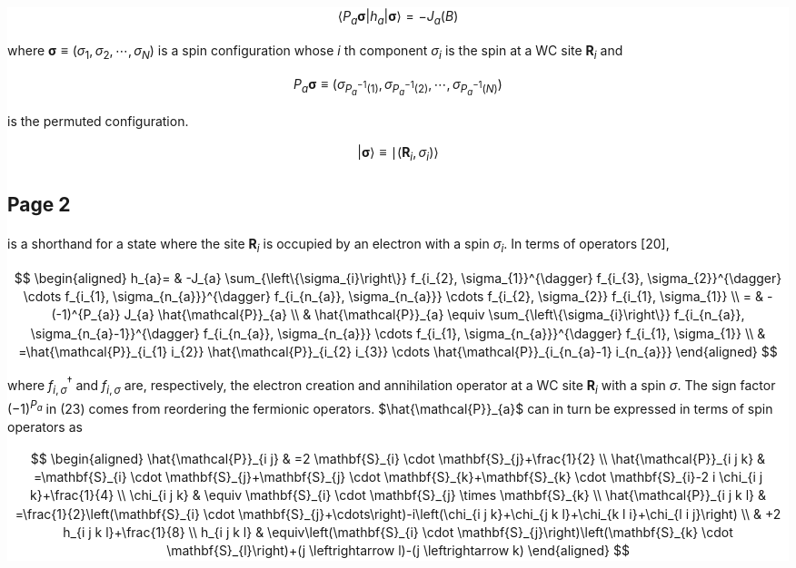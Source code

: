 $$
\left\langle P_{a} \boldsymbol{\sigma}\right| h_{a}|\boldsymbol{\sigma}\rangle=-J_{a}(B)
$$

where $\boldsymbol{\sigma} \equiv\left(\sigma_{1}, \sigma_{2}, \cdots, \sigma_{N}\right)$ is a spin configuration whose $i$ th component $\sigma_{i}$ is the spin at a WC site $\mathbf{R}_{i}$ and

$$
P_{a} \boldsymbol{\sigma} \equiv\left(\sigma_{P_{a}^{-1}(1)}, \sigma_{P_{a}^{-1}(2)}, \cdots, \sigma_{P_{a}^{-1}(N)}\right)
$$

is the permuted configuration.

$$
|\boldsymbol{\sigma}\rangle \equiv \mid\left(\mathbf{R}_{i}, \sigma_{i}\right)\rangle
$$

## Page 2

is a shorthand for a state where the site $\mathbf{R}_{i}$ is occupied by an electron with a spin $\sigma_{i}$. In terms of operators [20],

$$
\begin{aligned}
h_{a}= & -J_{a} \sum_{\left\{\sigma_{i}\right\}} f_{i_{2}, \sigma_{1}}^{\dagger} f_{i_{3}, \sigma_{2}}^{\dagger} \cdots f_{i_{1}, \sigma_{n_{a}}}^{\dagger} f_{i_{n_{a}}, \sigma_{n_{a}}} \cdots f_{i_{2}, \sigma_{2}} f_{i_{1}, \sigma_{1}} \\
= & -(-1)^{P_{a}} J_{a} \hat{\mathcal{P}}_{a} \\
& \hat{\mathcal{P}}_{a} \equiv \sum_{\left\{\sigma_{i}\right\}} f_{i_{n_{a}}, \sigma_{n_{a}-1}}^{\dagger} f_{i_{n_{a}}, \sigma_{n_{a}}} \cdots f_{i_{1}, \sigma_{n_{a}}}^{\dagger} f_{i_{1}, \sigma_{1}} \\
& =\hat{\mathcal{P}}_{i_{1} i_{2}} \hat{\mathcal{P}}_{i_{2} i_{3}} \cdots \hat{\mathcal{P}}_{i_{n_{a}-1} i_{n_{a}}}
\end{aligned}
$$

where $f_{i, \sigma}^{\dagger}$ and $f_{i, \sigma}$ are, respectively, the electron creation and annihilation operator at a WC site $\mathbf{R}_{i}$ with a spin $\sigma$. The sign factor $(-1)^{P_{a}}$ in (23) comes from reordering the fermionic operators. $\hat{\mathcal{P}}_{a}$ can in turn be expressed in terms of spin operators as

$$
\begin{aligned}
\hat{\mathcal{P}}_{i j} & =2 \mathbf{S}_{i} \cdot \mathbf{S}_{j}+\frac{1}{2} \\
\hat{\mathcal{P}}_{i j k} & =\mathbf{S}_{i} \cdot \mathbf{S}_{j}+\mathbf{S}_{j} \cdot \mathbf{S}_{k}+\mathbf{S}_{k} \cdot \mathbf{S}_{i}-2 i \chi_{i j k}+\frac{1}{4} \\
\chi_{i j k} & \equiv \mathbf{S}_{i} \cdot \mathbf{S}_{j} \times \mathbf{S}_{k} \\
\hat{\mathcal{P}}_{i j k l} & =\frac{1}{2}\left(\mathbf{S}_{i} \cdot \mathbf{S}_{j}+\cdots\right)-i\left(\chi_{i j k}+\chi_{j k l}+\chi_{k l i}+\chi_{l i j}\right) \\
& +2 h_{i j k l}+\frac{1}{8} \\
h_{i j k l} & \equiv\left(\mathbf{S}_{i} \cdot \mathbf{S}_{j}\right)\left(\mathbf{S}_{k} \cdot \mathbf{S}_{l}\right)+(j \leftrightarrow l)-(j \leftrightarrow k)
\end{aligned}
$$


[^0]:    * kyungsu@illinois.edu